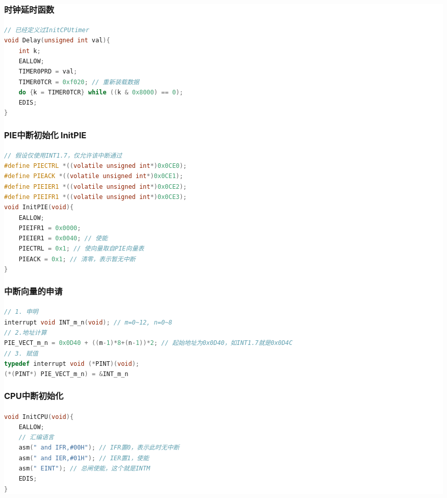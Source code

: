 ### 时钟延时函数

```c
// 已经定义过InitCPUtimer
void Delay(unsigned int val){
    int k;
    EALLOW;
    TIMER0PRD = val;
    TIMER0TCR = 0xf020; // 重新装载数据
    do {k = TIMER0TCR} while ((k & 0x8000) == 0);
    EDIS;
}
```

### PIE中断初始化 InitPIE

```c
// 假设仅使用INT1.7，仅允许该中断通过
#define PIECTRL *((volatile unsigned int*)0x0CE0);
#define PIEACK *((volatile unsigned int*)0x0CE1);
#define PIEIER1 *((volatile unsigned int*)0x0CE2);
#define PIEIFR1 *((volatile unsigned int*)0x0CE3);
void InitPIE(void){
    EALLOW;
    PIEIFR1 = 0x0000;
    PIEIER1 = 0x0040; // 使能
    PIECTRL = 0x1; // 使向量取自PIE向量表
    PIEACK = 0x1; // 清零，表示暂无中断
}
```

### 中断向量的申请

```c
// 1. 申明
interrupt void INT_m_n(void); // m=0~12, n=0~8
// 2.地址计算
PIE_VECT_m_n = 0x0D40 + ((m-1)*8+(n-1))*2; // 起始地址为0x0D40，如INT1.7就是0x0D4C
// 3. 赋值
typedef interrupt void (*PINT)(void);
(*(PINT*) PIE_VECT_m_n) = &INT_m_n
```

### CPU中断初始化

```c
void InitCPU(void){
    EALLOW;
    // 汇编语言
    asm(" and IFR,#00H"); // IFR置0，表示此时无中断
    asm(" and IER,#01H"); // IER置1，使能
    asm(" EINT"); // 总闸使能，这个就是INTM
    EDIS;
}
```
